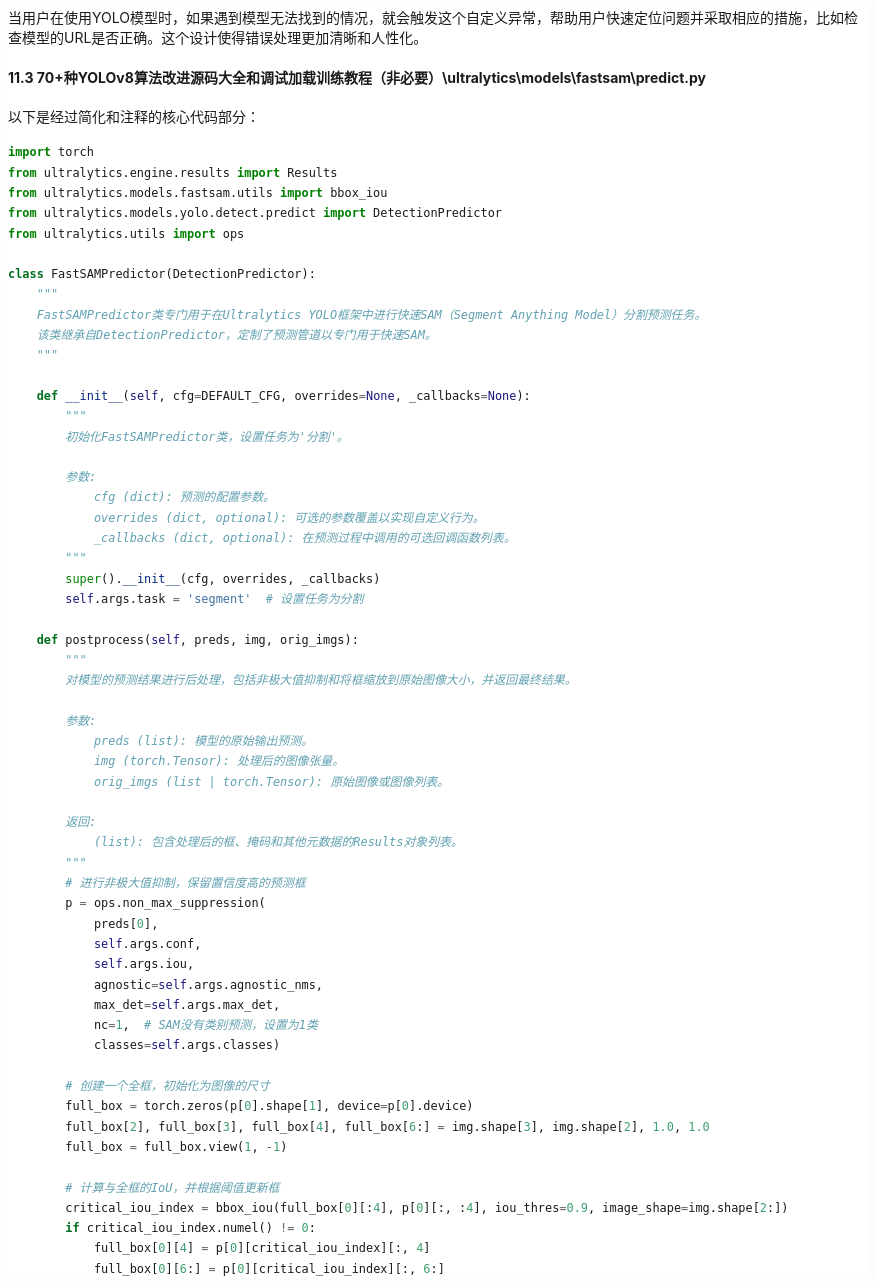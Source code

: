 当用户在使用YOLO模型时，如果遇到模型无法找到的情况，就会触发这个自定义异常，帮助用户快速定位问题并采取相应的措施，比如检查模型的URL是否正确。这个设计使得错误处理更加清晰和人性化。

#### 11.3 70+种YOLOv8算法改进源码大全和调试加载训练教程（非必要）\ultralytics\models\fastsam\predict.py

以下是经过简化和注释的核心代码部分：

```python
import torch
from ultralytics.engine.results import Results
from ultralytics.models.fastsam.utils import bbox_iou
from ultralytics.models.yolo.detect.predict import DetectionPredictor
from ultralytics.utils import ops

class FastSAMPredictor(DetectionPredictor):
    """
    FastSAMPredictor类专门用于在Ultralytics YOLO框架中进行快速SAM（Segment Anything Model）分割预测任务。
    该类继承自DetectionPredictor，定制了预测管道以专门用于快速SAM。
    """

    def __init__(self, cfg=DEFAULT_CFG, overrides=None, _callbacks=None):
        """
        初始化FastSAMPredictor类，设置任务为'分割'。
        
        参数:
            cfg (dict): 预测的配置参数。
            overrides (dict, optional): 可选的参数覆盖以实现自定义行为。
            _callbacks (dict, optional): 在预测过程中调用的可选回调函数列表。
        """
        super().__init__(cfg, overrides, _callbacks)
        self.args.task = 'segment'  # 设置任务为分割

    def postprocess(self, preds, img, orig_imgs):
        """
        对模型的预测结果进行后处理，包括非极大值抑制和将框缩放到原始图像大小，并返回最终结果。

        参数:
            preds (list): 模型的原始输出预测。
            img (torch.Tensor): 处理后的图像张量。
            orig_imgs (list | torch.Tensor): 原始图像或图像列表。

        返回:
            (list): 包含处理后的框、掩码和其他元数据的Results对象列表。
        """
        # 进行非极大值抑制，保留置信度高的预测框
        p = ops.non_max_suppression(
            preds[0],
            self.args.conf,
            self.args.iou,
            agnostic=self.args.agnostic_nms,
            max_det=self.args.max_det,
            nc=1,  # SAM没有类别预测，设置为1类
            classes=self.args.classes)

        # 创建一个全框，初始化为图像的尺寸
        full_box = torch.zeros(p[0].shape[1], device=p[0].device)
        full_box[2], full_box[3], full_box[4], full_box[6:] = img.shape[3], img.shape[2], 1.0, 1.0
        full_box = full_box.view(1, -1)

        # 计算与全框的IoU，并根据阈值更新框
        critical_iou_index = bbox_iou(full_box[0][:4], p[0][:, :4], iou_thres=0.9, image_shape=img.shape[2:])
        if critical_iou_index.numel() != 0:
            full_box[0][4] = p[0][critical_iou_index][:, 4]
            full_box[0][6:] = p[0][critical_iou_index][:, 6:]
```
